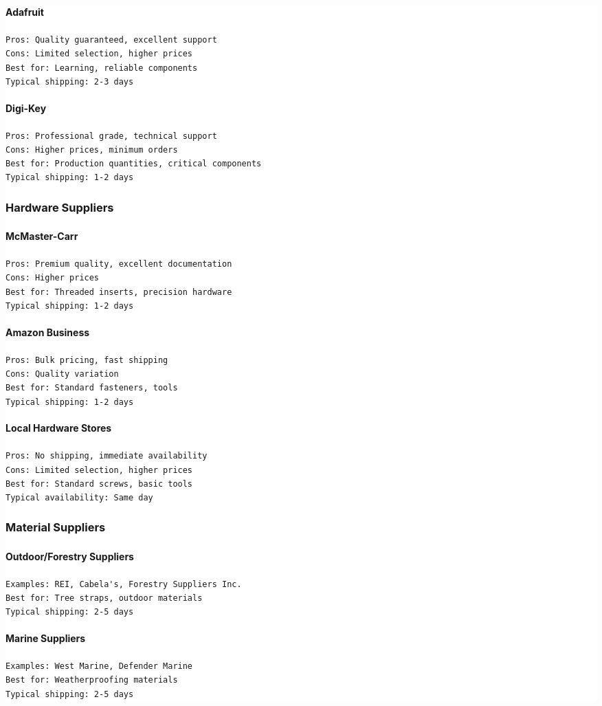 #### Adafruit
```
Pros: Quality guaranteed, excellent support
Cons: Limited selection, higher prices
Best for: Learning, reliable components
Typical shipping: 2-3 days
```

#### Digi-Key
```
Pros: Professional grade, technical support
Cons: Higher prices, minimum orders
Best for: Production quantities, critical components
Typical shipping: 1-2 days
```

### Hardware Suppliers

#### McMaster-Carr
```
Pros: Premium quality, excellent documentation
Cons: Higher prices
Best for: Threaded inserts, precision hardware
Typical shipping: 1-2 days
```

#### Amazon Business
```
Pros: Bulk pricing, fast shipping
Cons: Quality variation
Best for: Standard fasteners, tools
Typical shipping: 1-2 days
```

#### Local Hardware Stores
```
Pros: No shipping, immediate availability
Cons: Limited selection, higher prices
Best for: Standard screws, basic tools
Typical availability: Same day
```

### Material Suppliers

#### Outdoor/Forestry Suppliers
```
Examples: REI, Cabela's, Forestry Suppliers Inc.
Best for: Tree straps, outdoor materials
Typical shipping: 2-5 days
```

#### Marine Suppliers
```
Examples: West Marine, Defender Marine
Best for: Weatherproofing materials
Typical shipping: 2-5 days
```
